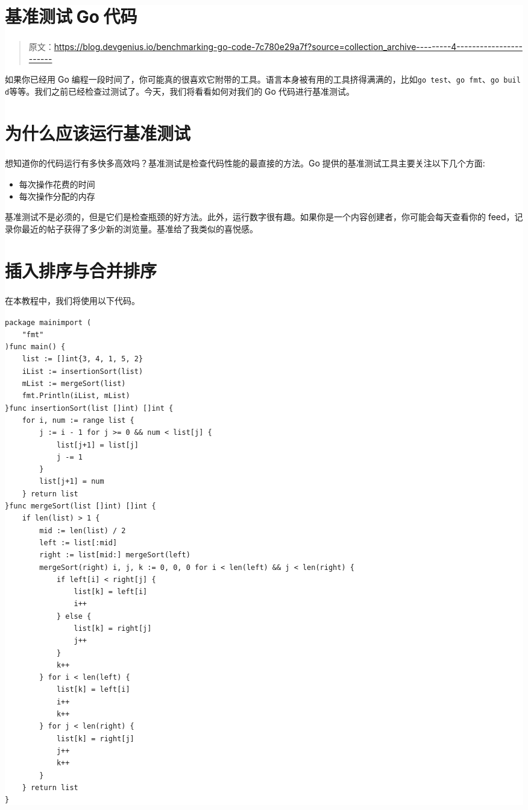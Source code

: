 # 基准测试 Go 代码

> 原文：<https://blog.devgenius.io/benchmarking-go-code-7c780e29a7f?source=collection_archive---------4----------------------->

如果你已经用 Go 编程一段时间了，你可能真的很喜欢它附带的工具。语言本身被有用的工具挤得满满的，比如`go test`、`go fmt`、`go build`等等。我们之前已经检查过测试了。今天，我们将看看如何对我们的 Go 代码进行基准测试。

# 为什么应该运行基准测试

想知道你的代码运行有多快多高效吗？基准测试是检查代码性能的最直接的方法。Go 提供的基准测试工具主要关注以下几个方面:

*   每次操作花费的时间
*   每次操作分配的内存

基准测试不是必须的，但是它们是检查瓶颈的好方法。此外，运行数字很有趣。如果你是一个内容创建者，你可能会每天查看你的 feed，记录你最近的帖子获得了多少新的浏览量。基准给了我类似的喜悦感。

# 插入排序与合并排序

在本教程中，我们将使用以下代码。

```
package mainimport (
    "fmt"
)func main() {
    list := []int{3, 4, 1, 5, 2}
    iList := insertionSort(list)
    mList := mergeSort(list)
    fmt.Println(iList, mList)
}func insertionSort(list []int) []int {
    for i, num := range list {
        j := i - 1 for j >= 0 && num < list[j] {
            list[j+1] = list[j]
            j -= 1
        }
        list[j+1] = num
    } return list
}func mergeSort(list []int) []int {
    if len(list) > 1 {
        mid := len(list) / 2
        left := list[:mid]
        right := list[mid:] mergeSort(left)
        mergeSort(right) i, j, k := 0, 0, 0 for i < len(left) && j < len(right) {
            if left[i] < right[j] {
                list[k] = left[i]
                i++
            } else {
                list[k] = right[j]
                j++
            }
            k++
        } for i < len(left) {
            list[k] = left[i]
            i++
            k++
        } for j < len(right) {
            list[k] = right[j]
            j++
            k++
        }
    } return list
}
```
